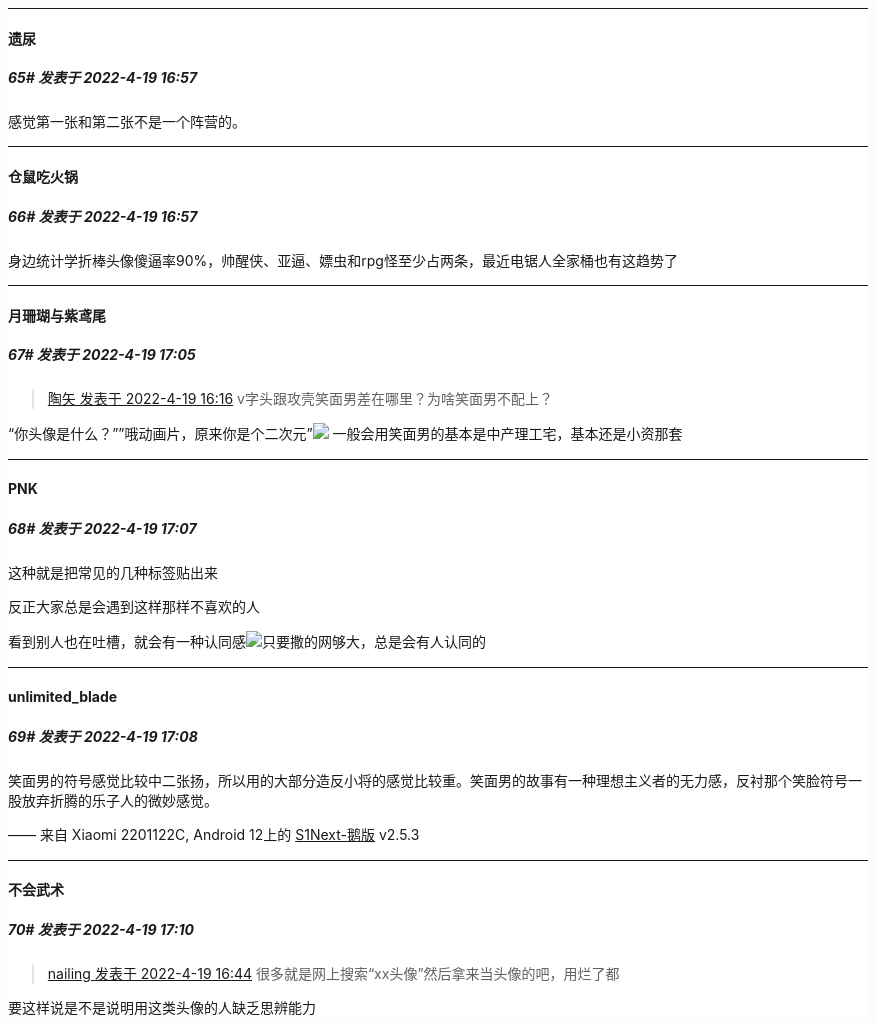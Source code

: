 *****

####  遗尿  
##### 65#       发表于 2022-4-19 16:57

感觉第一张和第二张不是一个阵营的。

*****

####  仓鼠吃火锅  
##### 66#       发表于 2022-4-19 16:57

身边统计学折棒头像傻逼率90%，帅醒侠、亚逼、嫖虫和rpg怪至少占两条，最近电锯人全家桶也有这趋势了



*****

####  月珊瑚与紫鸢尾  
##### 67#       发表于 2022-4-19 17:05

<blockquote><a href="httphttps://bbs.saraba1st.com/2b/forum.php?mod=redirect&amp;goto=findpost&amp;pid=55506568&amp;ptid=2065305" target="_blank">陶矢 发表于 2022-4-19 16:16</a>
v字头跟攻壳笑面男差在哪里？为啥笑面男不配上？</blockquote>
“你头像是什么？””哦动画片，原来你是个二次元”<img src="https://static.saraba1st.com/image/smiley/face2017/067.png" referrerpolicy="no-referrer">
一般会用笑面男的基本是中产理工宅，基本还是小资那套

*****

####  PNK  
##### 68#       发表于 2022-4-19 17:07

这种就是把常见的几种标签贴出来

反正大家总是会遇到这样那样不喜欢的人

看到别人也在吐槽，就会有一种认同感<img src="https://static.saraba1st.com/image/smiley/face2017/100.png" referrerpolicy="no-referrer">只要撒的网够大，总是会有人认同的

*****

####  unlimited_blade  
##### 69#       发表于 2022-4-19 17:08

笑面男的符号感觉比较中二张扬，所以用的大部分造反小将的感觉比较重。笑面男的故事有一种理想主义者的无力感，反衬那个笑脸符号一股放弃折腾的乐子人的微妙感觉。

—— 来自 Xiaomi 2201122C, Android 12上的 [S1Next-鹅版](https://github.com/ykrank/S1-Next/releases) v2.5.3

*****

####  不会武术  
##### 70#       发表于 2022-4-19 17:10

<blockquote><a href="httphttps://bbs.saraba1st.com/2b/forum.php?mod=redirect&amp;goto=findpost&amp;pid=55506898&amp;ptid=2065305" target="_blank">nailing 发表于 2022-4-19 16:44</a>
很多就是网上搜索“xx头像”然后拿来当头像的吧，用烂了都</blockquote>
要这样说是不是说明用这类头像的人缺乏思辨能力
